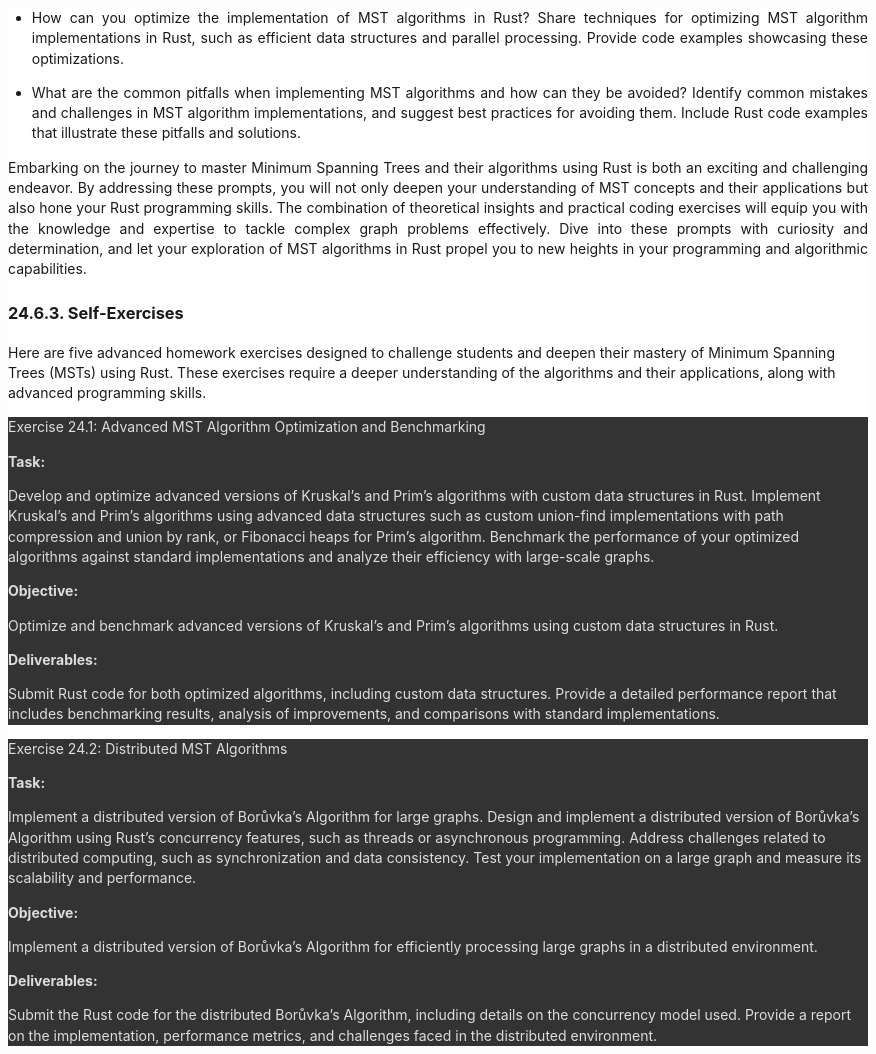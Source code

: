 - <p style="text-align: justify;">How can you optimize the implementation of MST algorithms in Rust? Share techniques for optimizing MST algorithm implementations in Rust, such as efficient data structures and parallel processing. Provide code examples showcasing these optimizations.</p>
- <p style="text-align: justify;">What are the common pitfalls when implementing MST algorithms and how can they be avoided? Identify common mistakes and challenges in MST algorithm implementations, and suggest best practices for avoiding them. Include Rust code examples that illustrate these pitfalls and solutions.</p>
<p style="text-align: justify;">
Embarking on the journey to master Minimum Spanning Trees and their algorithms using Rust is both an exciting and challenging endeavor. By addressing these prompts, you will not only deepen your understanding of MST concepts and their applications but also hone your Rust programming skills. The combination of theoretical insights and practical coding exercises will equip you with the knowledge and expertise to tackle complex graph problems effectively. Dive into these prompts with curiosity and determination, and let your exploration of MST algorithms in Rust propel you to new heights in your programming and algorithmic capabilities.
</p>

### 24.6.3. Self-Exercises
<section class="mt-5">
    <p class="text-justify">
        Here are five advanced homework exercises designed to challenge students and deepen their mastery of Minimum Spanning Trees (MSTs) using Rust. These exercises require a deeper understanding of the algorithms and their applications, along with advanced programming skills.
    </p>
    <div class="card mb-4" style="background-color: #333; color: #ddd;">
        <div class="card-header bg-primary text-white">
            Exercise 24.1: Advanced MST Algorithm Optimization and Benchmarking
        </div>
        <div class="card-body">
            <p><strong>Task:</strong></p>
            <p class="text-justify">Develop and optimize advanced versions of Kruskal’s and Prim’s algorithms with custom data structures in Rust. Implement Kruskal’s and Prim’s algorithms using advanced data structures such as custom union-find implementations with path compression and union by rank, or Fibonacci heaps for Prim’s algorithm. Benchmark the performance of your optimized algorithms against standard implementations and analyze their efficiency with large-scale graphs.</p>
            <p><strong>Objective:</strong></p>
            <p class="text-justify">Optimize and benchmark advanced versions of Kruskal’s and Prim’s algorithms using custom data structures in Rust.</p>
            <p><strong>Deliverables:</strong></p>
            <p class="text-justify">Submit Rust code for both optimized algorithms, including custom data structures. Provide a detailed performance report that includes benchmarking results, analysis of improvements, and comparisons with standard implementations.</p>
        </div>
    </div>
    <div class="card mb-4" style="background-color: #333; color: #ddd;">
        <div class="card-header bg-primary text-white">
            Exercise 24.2: Distributed MST Algorithms
        </div>
        <div class="card-body">
            <p><strong>Task:</strong></p>
            <p class="text-justify">Implement a distributed version of Borůvka’s Algorithm for large graphs. Design and implement a distributed version of Borůvka’s Algorithm using Rust’s concurrency features, such as threads or asynchronous programming. Address challenges related to distributed computing, such as synchronization and data consistency. Test your implementation on a large graph and measure its scalability and performance.</p>
            <p><strong>Objective:</strong></p>
            <p class="text-justify">Implement a distributed version of Borůvka’s Algorithm for efficiently processing large graphs in a distributed environment.</p>
            <p><strong>Deliverables:</strong></p>
            <p class="text-justify">Submit the Rust code for the distributed Borůvka’s Algorithm, including details on the concurrency model used. Provide a report on the implementation, performance metrics, and challenges faced in the distributed environment.</p>
        </div>